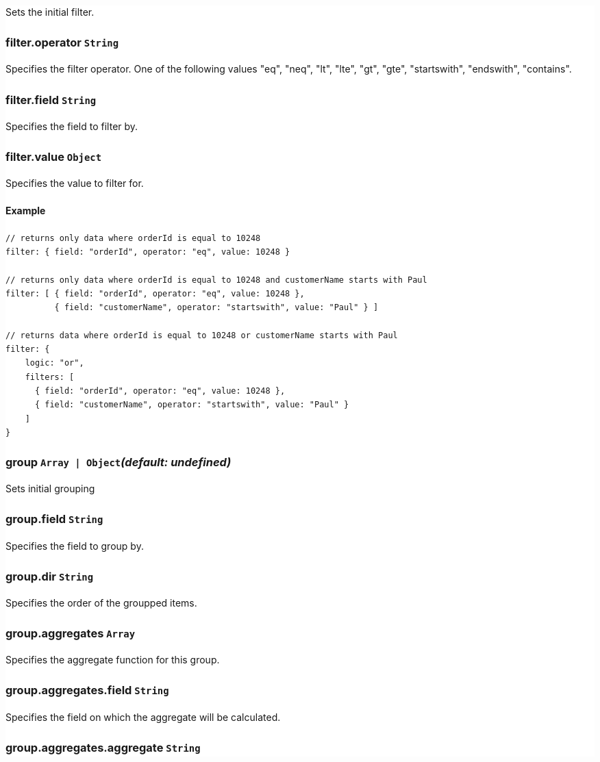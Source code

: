  Sets the initial filter.

### filter.operator `String`

 Specifies the filter operator. One of the following values "eq", "neq", "lt", "lte", "gt", "gte", "startswith", "endswith", "contains".

### filter.field `String`

 Specifies the field to filter by.

### filter.value `Object`

 Specifies the value to filter for.

#### Example

    // returns only data where orderId is equal to 10248
    filter: { field: "orderId", operator: "eq", value: 10248 }

    // returns only data where orderId is equal to 10248 and customerName starts with Paul
    filter: [ { field: "orderId", operator: "eq", value: 10248 },
              { field: "customerName", operator: "startswith", value: "Paul" } ]

    // returns data where orderId is equal to 10248 or customerName starts with Paul
    filter: {
        logic: "or",
        filters: [
          { field: "orderId", operator: "eq", value: 10248 },
          { field: "customerName", operator: "startswith", value: "Paul" }
        ]
    }

### group `Array | Object`*(default: undefined)*

 Sets initial grouping

### group.field `String`

 Specifies the field to group by.

### group.dir `String`

 Specifies the order of the groupped items.

### group.aggregates `Array`

 Specifies the aggregate function for this group.

### group.aggregates.field `String`

 Specifies the field on which the aggregate will be calculated.

### group.aggregates.aggregate `String`
